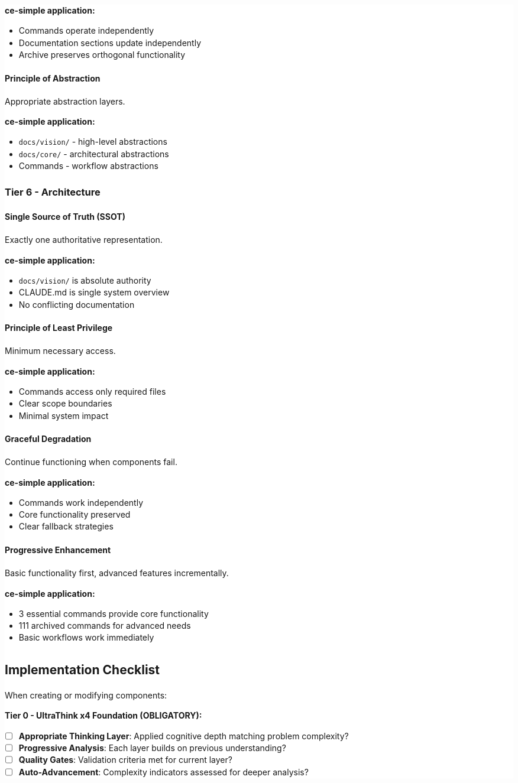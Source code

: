 **ce-simple application:**
- Commands operate independently
- Documentation sections update independently
- Archive preserves orthogonal functionality

#### Principle of Abstraction
Appropriate abstraction layers.

**ce-simple application:**
- `docs/vision/` - high-level abstractions
- `docs/core/` - architectural abstractions  
- Commands - workflow abstractions

### Tier 6 - Architecture

#### Single Source of Truth (SSOT)
Exactly one authoritative representation.

**ce-simple application:**
- `docs/vision/` is absolute authority
- CLAUDE.md is single system overview
- No conflicting documentation

#### Principle of Least Privilege
Minimum necessary access.

**ce-simple application:**
- Commands access only required files
- Clear scope boundaries
- Minimal system impact

#### Graceful Degradation
Continue functioning when components fail.

**ce-simple application:**
- Commands work independently
- Core functionality preserved
- Clear fallback strategies

#### Progressive Enhancement
Basic functionality first, advanced features incrementally.

**ce-simple application:**
- 3 essential commands provide core functionality
- 111 archived commands for advanced needs
- Basic workflows work immediately

## Implementation Checklist

When creating or modifying components:

**Tier 0 - UltraThink x4 Foundation (OBLIGATORY):**
- [ ] **Appropriate Thinking Layer**: Applied cognitive depth matching problem complexity?
- [ ] **Progressive Analysis**: Each layer builds on previous understanding?
- [ ] **Quality Gates**: Validation criteria met for current layer?
- [ ] **Auto-Advancement**: Complexity indicators assessed for deeper analysis?
